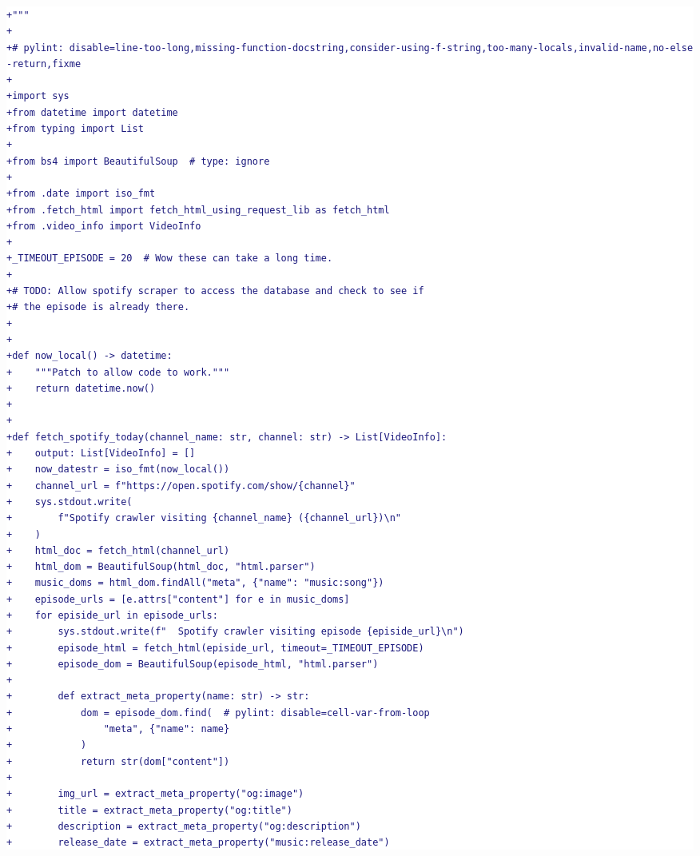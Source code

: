```diff
+"""
+
+# pylint: disable=line-too-long,missing-function-docstring,consider-using-f-string,too-many-locals,invalid-name,no-else-return,fixme
+
+import sys
+from datetime import datetime
+from typing import List
+
+from bs4 import BeautifulSoup  # type: ignore
+
+from .date import iso_fmt
+from .fetch_html import fetch_html_using_request_lib as fetch_html
+from .video_info import VideoInfo
+
+_TIMEOUT_EPISODE = 20  # Wow these can take a long time.
+
+# TODO: Allow spotify scraper to access the database and check to see if
+# the episode is already there.
+
+
+def now_local() -> datetime:
+    """Patch to allow code to work."""
+    return datetime.now()
+
+
+def fetch_spotify_today(channel_name: str, channel: str) -> List[VideoInfo]:
+    output: List[VideoInfo] = []
+    now_datestr = iso_fmt(now_local())
+    channel_url = f"https://open.spotify.com/show/{channel}"
+    sys.stdout.write(
+        f"Spotify crawler visiting {channel_name} ({channel_url})\n"
+    )
+    html_doc = fetch_html(channel_url)
+    html_dom = BeautifulSoup(html_doc, "html.parser")
+    music_doms = html_dom.findAll("meta", {"name": "music:song"})
+    episode_urls = [e.attrs["content"] for e in music_doms]
+    for episide_url in episode_urls:
+        sys.stdout.write(f"  Spotify crawler visiting episode {episide_url}\n")
+        episode_html = fetch_html(episide_url, timeout=_TIMEOUT_EPISODE)
+        episode_dom = BeautifulSoup(episode_html, "html.parser")
+
+        def extract_meta_property(name: str) -> str:
+            dom = episode_dom.find(  # pylint: disable=cell-var-from-loop
+                "meta", {"name": name}
+            )
+            return str(dom["content"])
+
+        img_url = extract_meta_property("og:image")
+        title = extract_meta_property("og:title")
+        description = extract_meta_property("og:description")
+        release_date = extract_meta_property("music:release_date")
